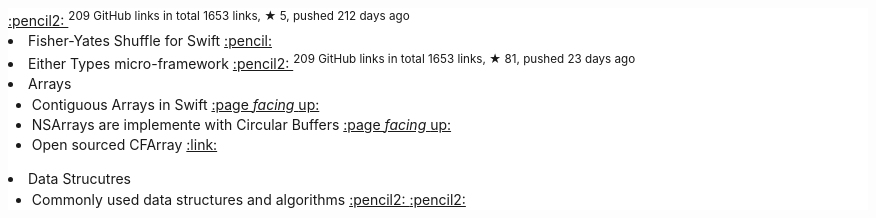   <a href="https://github.com/antitypical/Metaprogrammable">
   :pencil2:
  </a>
  <sup>
   209 GitHub links in total 1653 links, &#9733 5, pushed 212 days ago
  </sup>
 </li>
 <li>
  Fisher-Yates Shuffle for Swift
  <a href="https://gist.github.com/kballard/8738524e0243a93376ed">
   :pencil:
  </a>
 </li>
 <li>
  Either Types micro-framework
  <a href="https://github.com/robrix/Either">
   :pencil2:
  </a>
  <sup>
   209 GitHub links in total 1653 links, &#9733 81, pushed 23 days ago
  </sup>
 </li>
 <li>
  Arrays
  <ul>
   <li>
    Contiguous Arrays in Swift
    <a href="https://bigonotetaking.wordpress.com/2015/08/09/yet-another-root-of-all-evil/">
     :page
     <em>
      facing
     </em>
     up:
    </a>
   </li>
   <li>
    NSArrays are implemente with Circular Buffers
    <a href="https://en.wikipedia.org/wiki/Circular_buffer">
     :page
     <em>
      facing
     </em>
     up:
    </a>
   </li>
   <li>
    Open sourced CFArray
    <a href="http://opensource.apple.com/source/CF/CF-855.11/CFArray.c">
     :link:
    </a>
   </li>
  </ul>
 </li>
 <li>
  Data Strucutres
  <ul>
   <li>
    Commonly used data structures and algorithms
    <a href="https://github.com/waynewbishop/SwiftStructures">
     :pencil2:
    </a>
    <a href="https://github.com/karan/Swift-Algorithms">
     :pencil2:
    </a>